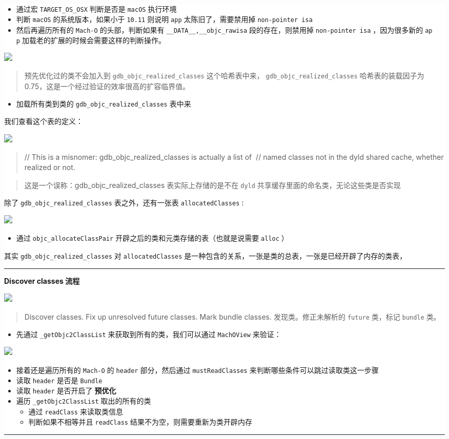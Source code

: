 - 通过宏 `TARGET_OS_OSX` 判断是否是 `macOS` 执行环境
- 判断 `macOS` 的系统版本，如果小于 `10.11` 则说明 `app` 太陈旧了，需要禁用掉 `non-pointer isa` 
- 然后再遍历所有的 `Mach-O` 的头部，判断如果有 `__DATA__,__objc_rawisa` 段的存在，则禁用掉 `non-pointer isa` ，因为很多新的 `app` 加载老的扩展的时候会需要这样的判断操作。

![](https://raw.githubusercontent.com/LeeJunhui/blog_images/master/20200119113854.jpg)


> 预先优化过的类不会加入到 `gdb_objc_realized_classes` 这个哈希表中来， `gdb_objc_realized_classes` 哈希表的装载因子为 0.75，这是一个经过验证的效率很高的扩容临界值。


- 加载所有类到类的 `gdb_objc_realized_classes` 表中来<br />

我们查看这个表的定义：

![](https://raw.githubusercontent.com/LeeJunhui/blog_images/master/20200119113952.jpg)


> // This is a misnomer: gdb_objc_realized_classes is actually a list of 
> // named classes not in the dyld shared cache, whether realized or not.


> 这是一个误称：gdb_objc_realized_classes 表实际上存储的是不在 `dyld` 共享缓存里面的命名类，无论这些类是否实现


除了 `gdb_objc_realized_classes` 表之外，还有一张表 `allocatedClasses` :

![](https://raw.githubusercontent.com/LeeJunhui/blog_images/master/20200119114000.jpg)


- 通过 `objc_allocateClassPair` 开辟之后的类和元类存储的表（也就是说需要 `alloc` ）

其实 `gdb_objc_realized_classes` 对 `allocatedClasses` 是一种包含的关系，一张是类的总表，一张是已经开辟了内存的类表，

---


**Discover classes 流程**

![](https://raw.githubusercontent.com/LeeJunhui/blog_images/master/20200119114029.jpg)


> Discover classes. Fix up unresolved future classes. Mark bundle classes.
> 发现类。修正未解析的 `future` 类，标记 `bundle` 类。


- 先通过 `_getObjc2ClassList` 来获取到所有的类，我们可以通过 `MachOView` 来验证：

![](https://raw.githubusercontent.com/LeeJunhui/blog_images/master/20200119114038.jpg)


- 接着还是遍历所有的 `Mach-O` 的 `header` 部分，然后通过 `mustReadClasses` 来判断哪些条件可以跳过读取类这一步骤
- 读取 `header` 是否是 `Bundle` 
- 读取 `header` 是否开启了 **预优化**
- 遍历 `_getObjc2ClassList` 取出的所有的类
  - 通过 `readClass` 来读取类信息
  - 判断如果不相等并且 `readClass` 结果不为空，则需要重新为类开辟内存

---
